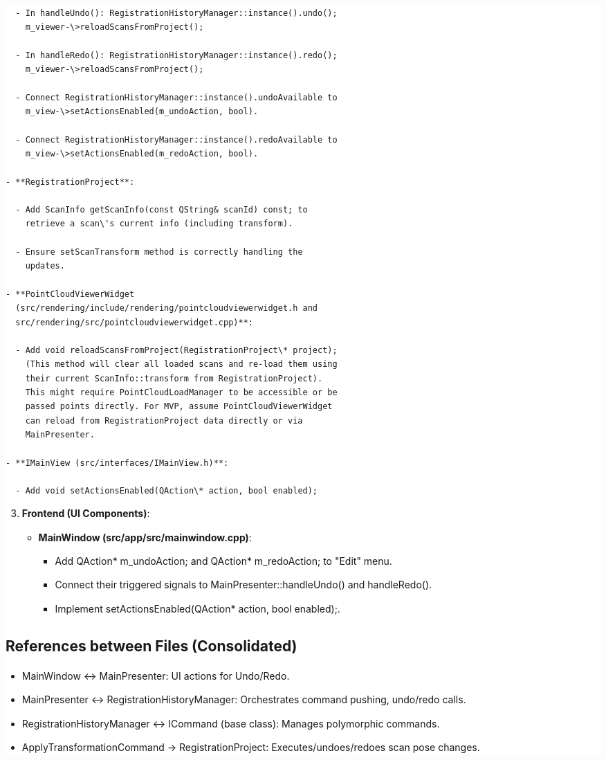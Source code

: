      - In handleUndo(): RegistrationHistoryManager::instance().undo();
        m_viewer-\>reloadScansFromProject();

      - In handleRedo(): RegistrationHistoryManager::instance().redo();
        m_viewer-\>reloadScansFromProject();

      - Connect RegistrationHistoryManager::instance().undoAvailable to
        m_view-\>setActionsEnabled(m_undoAction, bool).

      - Connect RegistrationHistoryManager::instance().redoAvailable to
        m_view-\>setActionsEnabled(m_redoAction, bool).

    - **RegistrationProject**:

      - Add ScanInfo getScanInfo(const QString& scanId) const; to
        retrieve a scan\'s current info (including transform).

      - Ensure setScanTransform method is correctly handling the
        updates.

    - **PointCloudViewerWidget
      (src/rendering/include/rendering/pointcloudviewerwidget.h and
      src/rendering/src/pointcloudviewerwidget.cpp)**:

      - Add void reloadScansFromProject(RegistrationProject\* project);
        (This method will clear all loaded scans and re-load them using
        their current ScanInfo::transform from RegistrationProject).
        This might require PointCloudLoadManager to be accessible or be
        passed points directly. For MVP, assume PointCloudViewerWidget
        can reload from RegistrationProject data directly or via
        MainPresenter.

    - **IMainView (src/interfaces/IMainView.h)**:

      - Add void setActionsEnabled(QAction\* action, bool enabled);

3.  **Frontend (UI Components)**:

    - **MainWindow (src/app/src/mainwindow.cpp)**:

      - Add QAction\* m_undoAction; and QAction\* m_redoAction; to
        \"Edit\" menu.

      - Connect their triggered signals to MainPresenter::handleUndo()
        and handleRedo().

      - Implement setActionsEnabled(QAction\* action, bool enabled);.

## References between Files (Consolidated)

- MainWindow \<-\> MainPresenter: UI actions for Undo/Redo.

- MainPresenter \<-\> RegistrationHistoryManager: Orchestrates command
  pushing, undo/redo calls.

- RegistrationHistoryManager \<-\> ICommand (base class): Manages
  polymorphic commands.

- ApplyTransformationCommand -\> RegistrationProject:
  Executes/undoes/redoes scan pose changes.
